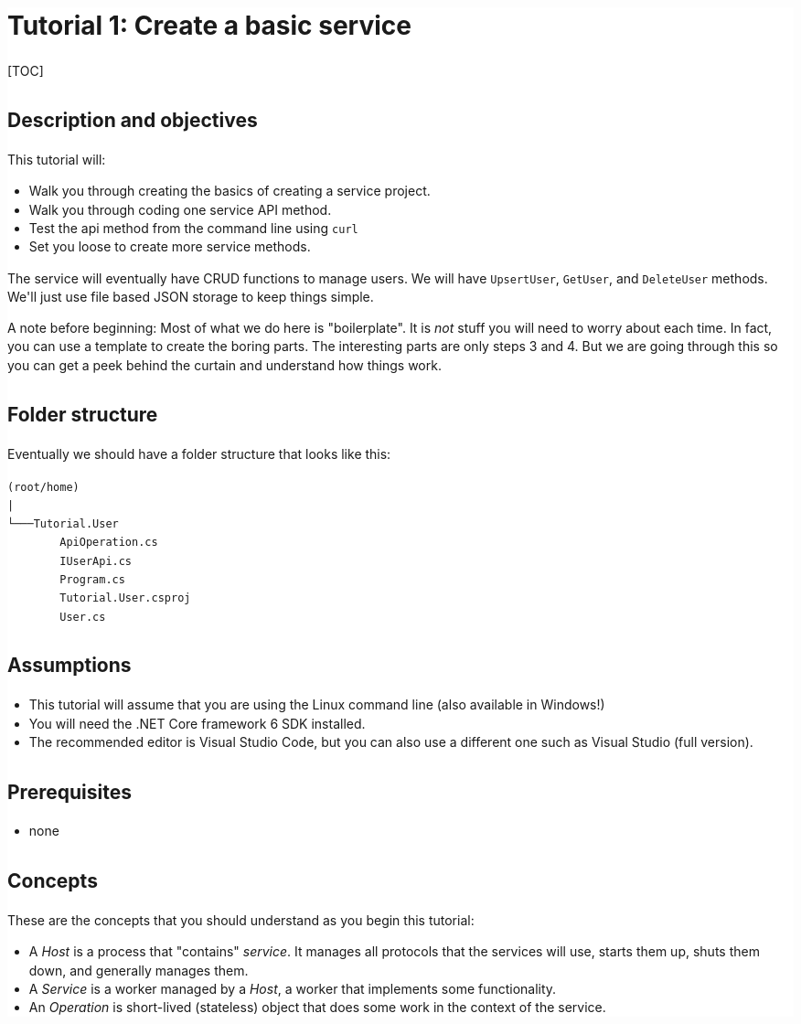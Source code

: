 # Tutorial 1:  Create a basic service

[TOC]

## Description and objectives

This tutorial will:

* Walk you through creating the basics of creating a service project.  
* Walk you through coding one service API method. 
* Test the api method from the command line using `curl`
* Set you loose to create more service methods. 

The service will eventually have CRUD functions to manage users.  We will have `UpsertUser`, `GetUser`, and `DeleteUser` methods.  We'll just use file based JSON storage to keep things simple.

A note before beginning:  Most of what we do here is "boilerplate".  It is _not_ stuff you will need to worry about each time.  In fact, you can use a template to create the boring parts.  The interesting parts are only steps 3 and 4.  But we are going through this so you can get a peek behind the curtain and understand how things work. 

## Folder structure

Eventually we should have a folder structure that looks like this:
```
(root/home)
|
└───Tutorial.User
        ApiOperation.cs
        IUserApi.cs
        Program.cs
        Tutorial.User.csproj
        User.cs
```

## Assumptions

* This tutorial will assume that you are using the Linux command line (also available in Windows!)
* You will need the .NET Core framework 6 SDK installed.
* The recommended editor is Visual Studio Code, but you can also use a different one such as Visual Studio (full version).

## Prerequisites

* none

## Concepts

These are the concepts that you should understand as you begin this tutorial:

* A _Host_ is a process that "contains" _service_.  It manages all protocols that the services will use, starts them up, shuts them down, and generally manages them. 
* A _Service_ is a worker managed by a _Host_, a worker that implements some functionality.
* An _Operation_ is short-lived (stateless) object that does some work in the context of the service. 
